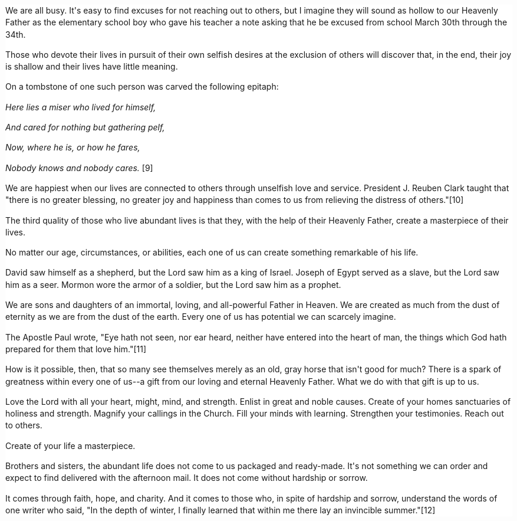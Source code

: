 We are all busy. It's easy to find excuses for not reaching out to others, but
I imagine they will sound as hollow to our Heavenly Father as the elementary
school boy who gave his teacher a note asking that he be excused from school
March 30th through the 34th.

Those who devote their lives in pursuit of their own selfish desires at the
exclusion of others will discover that, in the end, their joy is shallow and
their lives have little meaning.

On a tombstone of one such person was carved the following epitaph:

_Here lies a miser who lived for himself,_

_And cared for nothing but gathering pelf,_

_Now, where he is, or how he fares,_

_Nobody knows and nobody cares._ [9]

We are happiest when our lives are connected to others through unselfish love
and service. President J. Reuben Clark taught that "there is no greater
blessing, no greater joy and happiness than comes to us from relieving the
distress of others."[10]

The third quality of those who live abundant lives is that they, with the help
of their Heavenly Father, create a masterpiece of their lives.

No matter our age, circumstances, or abilities, each one of us can create
something remarkable of his life.

David saw himself as a shepherd, but the Lord saw him as a king of Israel.
Joseph of Egypt served as a slave, but the Lord saw him as a seer. Mormon wore
the armor of a soldier, but the Lord saw him as a prophet.

We are sons and daughters of an immortal, loving, and all-powerful Father in
Heaven. We are created as much from the dust of eternity as we are from the
dust of the earth. Every one of us has potential we can scarcely imagine.

The Apostle Paul wrote, "Eye hath not seen, nor ear heard, neither have
entered into the heart of man, the things which God hath prepared for them
that love him."[11]

How is it possible, then, that so many see themselves merely as an old, gray
horse that isn't good for much? There is a spark of greatness within every one
of us--a gift from our loving and eternal Heavenly Father. What we do with
that gift is up to us.

Love the Lord with all your heart, might, mind, and strength. Enlist in great
and noble causes. Create of your homes sanctuaries of holiness and strength.
Magnify your callings in the Church. Fill your minds with learning. Strengthen
your testimonies. Reach out to others.

Create of your life a masterpiece.

Brothers and sisters, the abundant life does not come to us packaged and
ready-made. It's not something we can order and expect to find delivered with
the afternoon mail. It does not come without hardship or sorrow.

It comes through faith, hope, and charity. And it comes to those who, in spite
of hardship and sorrow, understand the words of one writer who said, "In the
depth of winter, I finally learned that within me there lay an invincible
summer."[12]
